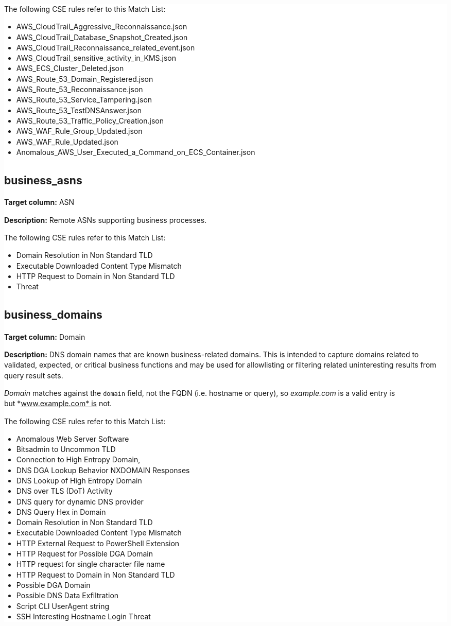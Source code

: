 The following CSE rules refer to this Match List:

* AWS_CloudTrail_Aggressive_Reconnaissance.json
* AWS_CloudTrail_Database_Snapshot_Created.json
* AWS_CloudTrail_Reconnaissance_related_event.json
* AWS_CloudTrail_sensitive_activity_in_KMS.json
* AWS_ECS_Cluster_Deleted.json
* AWS_Route_53_Domain_Registered.json
* AWS_Route_53_Reconnaissance.json
* AWS_Route_53_Service_Tampering.json
* AWS_Route_53_TestDNSAnswer.json
* AWS_Route_53_Traffic_Policy_Creation.json
* AWS_WAF_Rule_Group_Updated.json
* AWS_WAF_Rule_Updated.json
* Anomalous_AWS_User_Executed_a\_Command_on_ECS_Container.json

## business_asns

**Target column:** ASN

**Description:** Remote ASNs supporting business processes.

The following CSE rules refer to this Match List:

* Domain Resolution in Non Standard TLD
* Executable Downloaded Content Type Mismatch
* HTTP Request to Domain in Non Standard TLD
* Threat

## business_domains

**Target column:** Domain

**Description:** DNS domain names that are known business-related domains. This is intended to capture domains related to validated, expected, or critical business functions and may be used for allowlisting or filtering related uninteresting results from query result sets.

*Domain* matches against the `domain` field, not the FQDN (i.e. hostname or query), so *example.com* is a valid entry is but *www.example.com* is not.

The following CSE rules refer to this Match List:

* Anomalous Web Server Software 
* Bitsadmin to Uncommon TLD 
* Connection to High Entropy Domain,
* DNS DGA Lookup Behavior NXDOMAIN Responses 
* DNS Lookup of High Entropy Domain
* DNS over TLS (DoT) Activity 
* DNS query for dynamic DNS provider
* DNS Query Hex in Domain
* Domain Resolution in Non Standard TLD
* Executable Downloaded Content Type Mismatch
* HTTP External Request to PowerShell Extension 
* HTTP Request for Possible DGA Domain 
* HTTP request for single character file name
* HTTP Request to Domain in Non Standard TLD
* Possible DGA Domain
* Possible DNS Data Exfiltration
* Script CLI UserAgent string
* SSH Interesting Hostname Login   Threat
